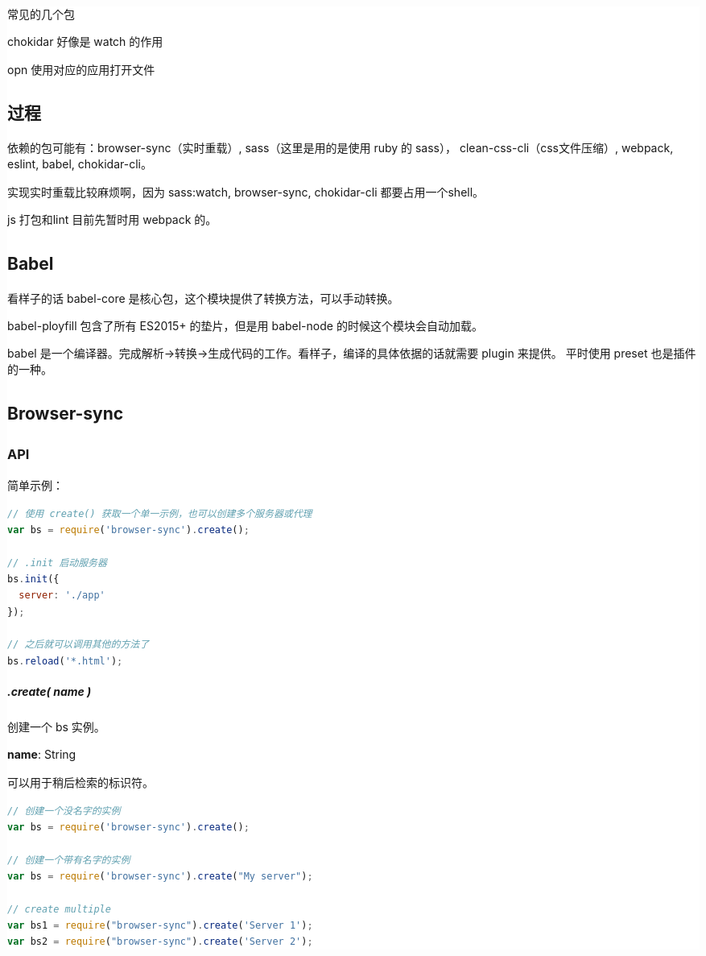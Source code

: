 常见的几个包

chokidar  好像是 watch 的作用

opn 使用对应的应用打开文件


## 过程

依赖的包可能有：browser-sync（实时重载）, sass（这里是用的是使用 ruby 的 sass），
clean-css-cli（css文件压缩）, webpack, eslint, babel, chokidar-cli。  

实现实时重载比较麻烦啊，因为 sass:watch, browser-sync, chokidar-cli 都要占用一个shell。  

js 打包和lint 目前先暂时用 webpack 的。   

## Babel

看样子的话 babel-core 是核心包，这个模块提供了转换方法，可以手动转换。   

babel-ployfill 包含了所有 ES2015+ 的垫片，但是用 babel-node 的时候这个模块会自动加载。   

babel 是一个编译器。完成解析->转换->生成代码的工作。看样子，编译的具体依据的话就需要 plugin 来提供。
平时使用 preset 也是插件的一种。


## Browser-sync

### API  

简单示例：    

```javascript
// 使用 create() 获取一个单一示例，也可以创建多个服务器或代理
var bs = require('browser-sync').create();

// .init 启动服务器
bs.init({
  server: './app'
});

// 之后就可以调用其他的方法了
bs.reload('*.html');
```    

##### .create( name )  

创建一个 bs 实例。   

**name**: String     

可以用于稍后检索的标识符。    

```javascript
// 创建一个没名字的实例
var bs = require('browser-sync').create();

// 创建一个带有名字的实例
var bs = require('browser-sync').create("My server");

// create multiple
var bs1 = require("browser-sync").create('Server 1');
var bs2 = require("browser-sync").create('Server 2');
```   
